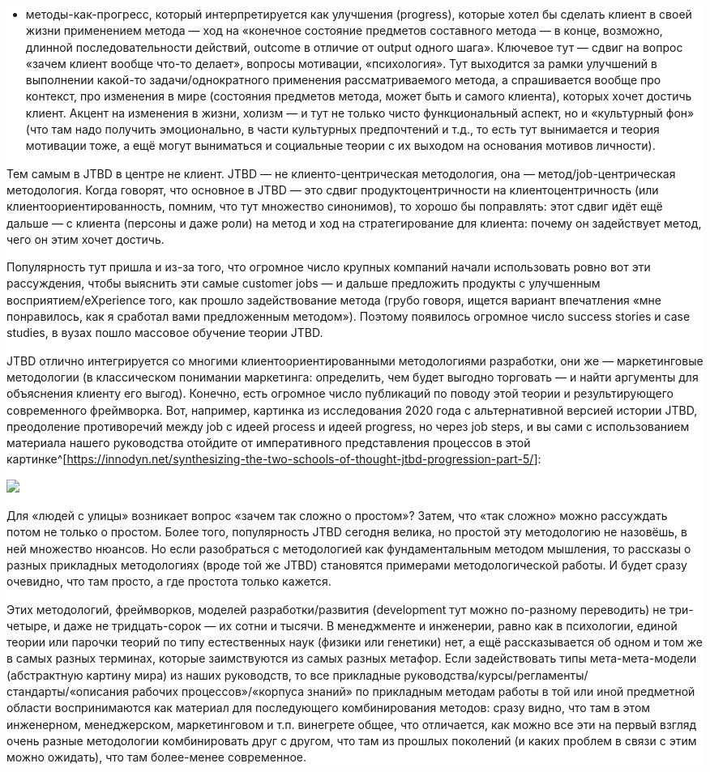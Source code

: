 * методы-как-прогресс, который интерпретируется как улучшения (progress), которые хотел бы сделать клиент в своей жизни применением метода — ход на «конечное состояние предметов составного метода — в конце, возможно, длинной последовательности действий, outcome в отличие от output одного шага». Ключевое тут — сдвиг на вопрос «зачем клиент вообще что-то делает», вопросы мотивации, «психология». Тут выходится за рамки улучшений в выполнении какой-то задачи/однократного применения рассматриваемого метода, а спрашивается вообще про контекст, про изменения в мире (состояния предметов метода, может быть и самого клиента), которых хочет достичь клиент. Акцент на изменения в жизни, холизм — и тут не только чисто функциональный аспект, но и «культурный фон» (что там надо получить эмоционально, в части культурных предпочтений и т.д., то есть тут вынимается и теория мотивации тоже, а ещё могут выниматься и социальные теории с их выходом на основания мотивов личности).

Тем самым в JTBD в центре не клиент. JTBD — не клиенто-центрическая методология, она — метод/job-центрическая методология. Когда говорят, что основное в JTBD — это сдвиг продуктоцентричности на клиентоцентричность (или клиентоориентированность, помним, что тут множество синонимов), то хорошо бы поправлять: этот сдвиг идёт ещё дальше — с клиента (персоны и даже роли) на метод и ход на стратегирование для клиента: почему он задействует метод, чего он этим хочет достичь.

Популярность тут пришла и из-за того, что огромное число крупных компаний начали использовать ровно вот эти рассуждения, чтобы выяснить эти самые customer jobs — и дальше предложить продукты с улучшенным восприятием/eXperience того, как прошло задействование метода (грубо говоря, ищется вариант впечатления «мне понравилось, как я сработал вами предложенным методом»). Поэтому появилось огромное число success stories и case studies, в вузах пошло массовое обучение теории JTBD.

JTBD отлично интегрируется со многими клиентоориентированными методологиями разработки, они же — маркетинговые методологии (в классическом понимании маркетинга: определить, чем будет выгодно торговать — и найти аргументы для объяснения клиенту его выгод). Конечно, есть огромное число публикаций по поводу этой теории и результирующего современного фреймворка. Вот, например, картинка из исследования 2020 года с альтернативной версией истории JTBD, преодоление противоречий между job с идеей process и идеей progress, но через job steps, и вы сами с использованием материала нашего руководства отойдите от императивного представления процессов в этой картинке^[<https://innodyn.net/synthesizing-the-two-schools-of-thought-jtbd-progression-part-5/>]:

![](/ru/methodology/47.jpeg)

Для «людей с улицы» возникает вопрос «зачем так сложно о простом»? Затем, что «так сложно» можно рассуждать потом не только о простом. Более того, популярность JTBD сегодня велика, но простой эту методологию не назовёшь, в ней множество нюансов. Но если разобраться с методологией как фундаментальным методом мышления, то рассказы о разных прикладных методологиях (вроде той же JTBD) становятся примерами методологической работы. И будет сразу очевидно, что там просто, а где простота только кажется.

Этих методологий, фреймворков, моделей разработки/развития (development тут можно по-разному переводить) не три-четыре, и даже не тридцать-сорок — их сотни и тысячи. В менеджменте и инженерии, равно как в психологии, единой теории или парочки теорий по типу естественных наук (физики или генетики) нет, а ещё рассказывается об одном и том же в самых разных терминах, которые заимствуются из самых разных метафор. Если задействовать типы мета-мета-модели (абстрактную картину мира) из наших руководств, то все прикладные руководства/курсы/регламенты/стандарты/«описания рабочих процессов»/«корпуса знаний» по прикладным методам работы в той или иной предметной области воспринимаются как материал для последующего комбинирования методов: сразу видно, что там в этом инженерном, менеджерском, маркетинговом и т.п. винегрете общее, что отличается, как можно все эти на первый взгляд очень разные методологии комбинировать друг с другом, что там из прошлых поколений (и каких проблем в связи с этим можно ожидать), что там более-менее современное.